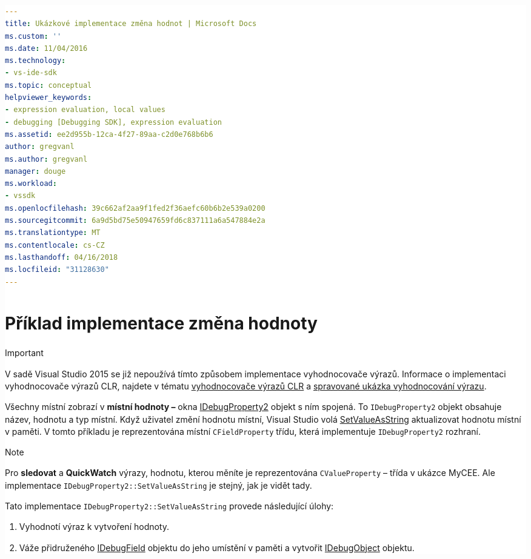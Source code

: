 ```yaml
---
title: Ukázkové implementace změna hodnot | Microsoft Docs
ms.custom: ''
ms.date: 11/04/2016
ms.technology:
- vs-ide-sdk
ms.topic: conceptual
helpviewer_keywords:
- expression evaluation, local values
- debugging [Debugging SDK], expression evaluation
ms.assetid: ee2d955b-12ca-4f27-89aa-c2d0e768b6b6
author: gregvanl
ms.author: gregvanl
manager: douge
ms.workload:
- vssdk
ms.openlocfilehash: 39c662af2aa9f1fed2f36aefc60b6b2e539a0200
ms.sourcegitcommit: 6a9d5bd75e50947659fd6c837111a6a547884e2a
ms.translationtype: MT
ms.contentlocale: cs-CZ
ms.lasthandoff: 04/16/2018
ms.locfileid: "31128630"
---
```

# <a name="sample-implementation-of-changing-values"></a>Příklad implementace změna hodnoty
> [!IMPORTANT]
>  V sadě Visual Studio 2015 se již nepoužívá tímto způsobem implementace vyhodnocovače výrazů. Informace o implementaci vyhodnocovače výrazů CLR, najdete v tématu [vyhodnocovače výrazů CLR](https://github.com/Microsoft/ConcordExtensibilitySamples/wiki/CLR-Expression-Evaluators) a [spravované ukázka vyhodnocování výrazu](https://github.com/Microsoft/ConcordExtensibilitySamples/wiki/Managed-Expression-Evaluator-Sample).  
  
 Všechny místní zobrazí v **místní hodnoty –** okna [IDebugProperty2](../../extensibility/debugger/reference/idebugproperty2.md) objekt s ním spojená. To `IDebugProperty2` objekt obsahuje název, hodnotu a typ místní. Když uživatel změní hodnotu místní, Visual Studio volá [SetValueAsString](../../extensibility/debugger/reference/idebugproperty2-setvalueasstring.md) aktualizovat hodnotu místní v paměti. V tomto příkladu je reprezentována místní `CFieldProperty` třídu, která implementuje `IDebugProperty2` rozhraní.  
  
> [!NOTE]
>  Pro **sledovat** a **QuickWatch** výrazy, hodnotu, kterou měníte je reprezentována `CValueProperty` – třída v ukázce MyCEE. Ale implementace `IDebugProperty2::SetValueAsString` je stejný, jak je vidět tady.  
  
 Tato implementace `IDebugProperty2::SetValueAsString` provede následující úlohy:  
  
1.  Vyhodnotí výraz k vytvoření hodnoty.  
  
2.  Váže přidruženého [IDebugField](../../extensibility/debugger/reference/idebugfield.md) objektu do jeho umístění v paměti a vytvořit [IDebugObject](../../extensibility/debugger/reference/idebugobject.md) objektu.  
  